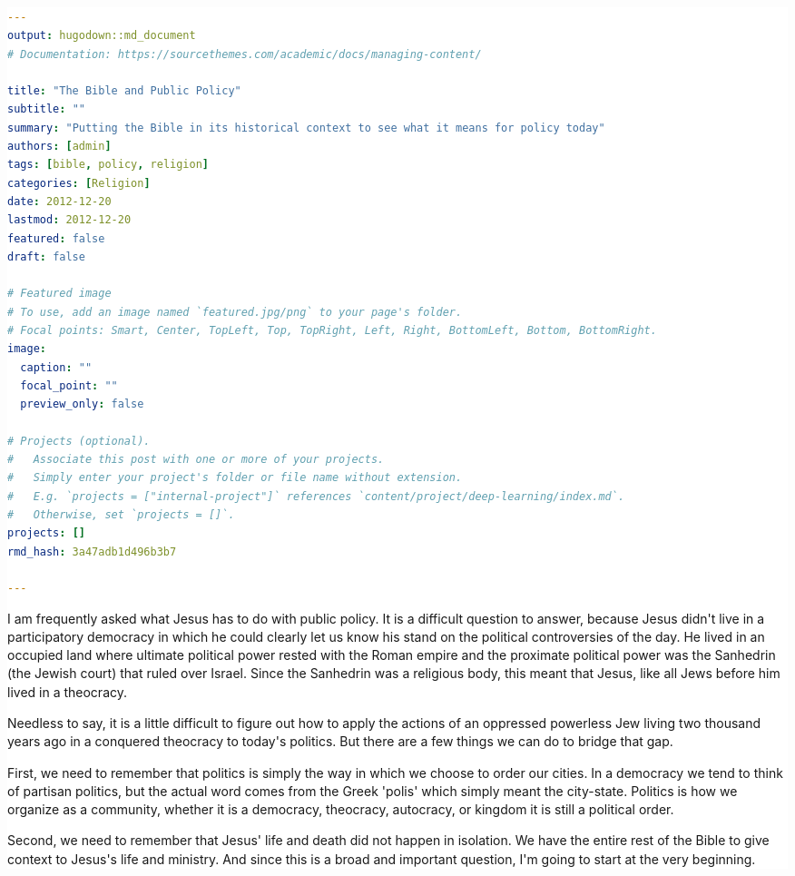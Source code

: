 ```yaml
---
output: hugodown::md_document
# Documentation: https://sourcethemes.com/academic/docs/managing-content/

title: "The Bible and Public Policy"
subtitle: ""
summary: "Putting the Bible in its historical context to see what it means for policy today"
authors: [admin]
tags: [bible, policy, religion]
categories: [Religion]
date: 2012-12-20
lastmod: 2012-12-20
featured: false
draft: false

# Featured image
# To use, add an image named `featured.jpg/png` to your page's folder.
# Focal points: Smart, Center, TopLeft, Top, TopRight, Left, Right, BottomLeft, Bottom, BottomRight.
image:
  caption: ""
  focal_point: ""
  preview_only: false

# Projects (optional).
#   Associate this post with one or more of your projects.
#   Simply enter your project's folder or file name without extension.
#   E.g. `projects = ["internal-project"]` references `content/project/deep-learning/index.md`.
#   Otherwise, set `projects = []`.
projects: []
rmd_hash: 3a47adb1d496b3b7

---
```


I am frequently asked what Jesus has to do with public policy. It is a difficult question to answer, because Jesus didn't live in a participatory democracy in which he could clearly let us know his stand on the political controversies of the day. He lived in an occupied land where ultimate political power rested with the Roman empire and the proximate political power was the Sanhedrin (the Jewish court) that ruled over Israel. Since the Sanhedrin was a religious body, this meant that Jesus, like all Jews before him lived in a theocracy.

Needless to say, it is a little difficult to figure out how to apply the actions of an oppressed powerless Jew living two thousand years ago in a conquered theocracy to today's politics. But there are a few things we can do to bridge that gap.

First, we need to remember that politics is simply the way in which we choose to order our cities. In a democracy we tend to think of partisan politics, but the actual word comes from the Greek 'polis' which simply meant the city-state. Politics is how we organize as a community, whether it is a democracy, theocracy, autocracy, or kingdom it is still a political order.

Second, we need to remember that Jesus' life and death did not happen in isolation. We have the entire rest of the Bible to give context to Jesus's life and ministry. And since this is a broad and important question, I'm going to start at the very beginning.
